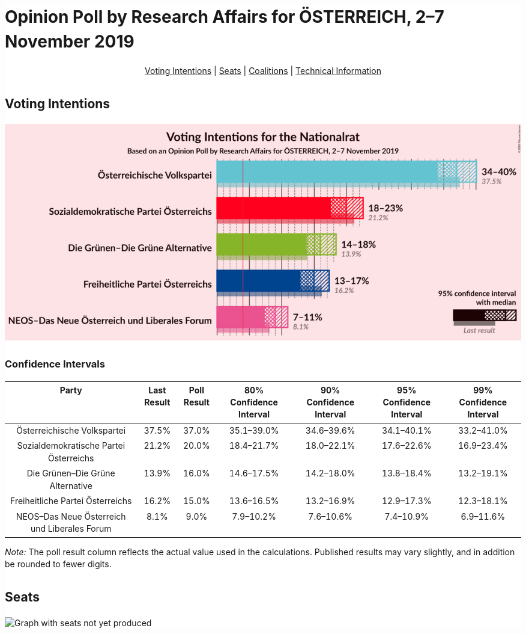 # Opinion Poll by Research Affairs for ÖSTERREICH, 2–7 November 2019

<p align="center"><a href="#voting-intentions">Voting Intentions</a> | <a href="#seats">Seats</a> | <a href="#coalitions">Coalitions</a> | <a href="#technical-information">Technical Information</a></p>

## Voting Intentions

![Graph with voting intentions not yet produced](2019-11-07-ResearchAffairs.png "Voting Intentions")

### Confidence Intervals

| Party | Last Result | Poll Result | 80% Confidence Interval | 90% Confidence Interval | 95% Confidence Interval | 99% Confidence Interval |
|:-----:|:-----------:|:-----------:|:-----------------------:|:-----------------------:|:-----------------------:|:-----------------------:|
| Österreichische Volkspartei | 37.5% | 37.0% | 35.1–39.0% |34.6–39.6% |34.1–40.1% |33.2–41.0% |
| Sozialdemokratische Partei Österreichs | 21.2% | 20.0% | 18.4–21.7% |18.0–22.1% |17.6–22.6% |16.9–23.4% |
| Die Grünen–Die Grüne Alternative | 13.9% | 16.0% | 14.6–17.5% |14.2–18.0% |13.8–18.4% |13.2–19.1% |
| Freiheitliche Partei Österreichs | 16.2% | 15.0% | 13.6–16.5% |13.2–16.9% |12.9–17.3% |12.3–18.1% |
| NEOS–Das Neue Österreich und Liberales Forum | 8.1% | 9.0% | 7.9–10.2% |7.6–10.6% |7.4–10.9% |6.9–11.6% |

*Note:* The poll result column reflects the actual value used in the calculations. Published results may vary slightly, and in addition be rounded to fewer digits.

## Seats

![Graph with seats not yet produced](2019-11-07-ResearchAffairs-seats.png "Seats")
